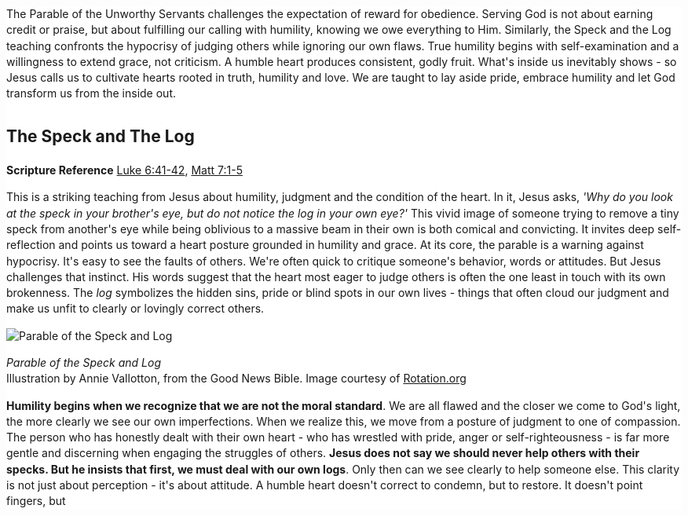 The Parable of the Unworthy Servants challenges the expectation of reward for obedience. Serving God is not about
earning credit or praise, but about fulfilling our calling with humility, knowing we owe everything to Him. Similarly,
the Speck and the Log teaching confronts the hypocrisy of judging others while ignoring our own flaws. True humility
begins with self-examination and a willingness to extend grace, not criticism. A humble heart produces consistent,
godly fruit. What's inside us inevitably shows - so Jesus calls us to cultivate hearts rooted in truth, humility
and love. We are taught to lay aside pride, embrace humility and let God transform us from the inside out.

## The Speck and The Log
**Scripture Reference**
[Luke 6:41-42](https://www.biblegateway.com/passage/?search=Luke%206%3A41-42&version=NKJV),
[Matt 7:1-5](https://www.biblegateway.com/passage/?search=Matthew%207%3A1-5&version=NKJV)

This is a striking teaching from Jesus about humility, judgment and the condition of the heart. In it, Jesus
asks, *'Why do you look at the speck in your brother's eye, but do not notice the log in your own eye?'* This vivid
image of someone trying to remove a tiny speck from another's eye while being oblivious to a massive beam in their own
is both comical and convicting. It invites deep self-reflection and points us toward a heart posture grounded in
humility and grace. At its core, the parable is a warning against hypocrisy. It's easy to see the faults of others.
We're often quick to critique someone's behavior, words or attitudes. But Jesus challenges that instinct. His words
suggest that the heart most eager to judge others is often the one least in touch with its own brokenness. The *log*
symbolizes the hidden sins, pride or blind spots in our own lives - things that often cloud our judgment and make
us unfit to clearly or lovingly correct others.

<img 
  src="/img/parables-log-speck.jpg" 
  alt="Parable of the Speck and Log" 
  height="300"
/>
<p style={{ fontSize: '0.8em', color: '#666' }}>
  <em>Parable of the Speck and Log</em>
  <br/>
  Illustration by Annie Vallotton, from the Good News Bible. Image courtesy of <a href="https://www.rotation.org/topic/public-archive-of-annie-vallotton-bible-images-400px-wide-archive">Rotation.org</a>
</p>

**Humility begins when we recognize that we are not the moral standard**. We are all flawed and the closer we
come to God's light, the more clearly we see our own imperfections. When we realize this, we move from a posture
of judgment to one of compassion. The person who has honestly dealt with their own heart - who has wrestled with
pride, anger or self-righteousness - is far more gentle and discerning when engaging the struggles of others.
**Jesus does not say we should never help others with their specks. But he insists that first, we must deal with
our own logs**. Only then can we see clearly to help someone else. This clarity is not just about perception -
it's about attitude. A humble heart doesn't correct to condemn, but to restore. It doesn't point fingers, but